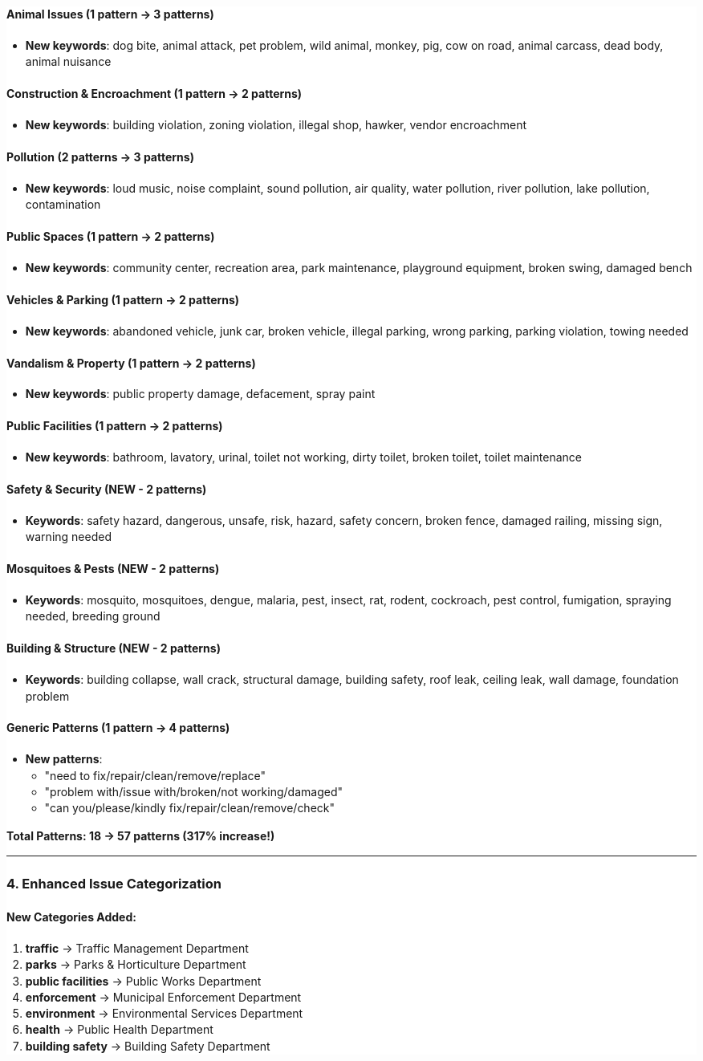 #### Animal Issues (1 pattern → 3 patterns)
- **New keywords**: dog bite, animal attack, pet problem, wild animal, monkey, pig, cow on road, animal carcass, dead body, animal nuisance

#### Construction & Encroachment (1 pattern → 2 patterns)
- **New keywords**: building violation, zoning violation, illegal shop, hawker, vendor encroachment

#### Pollution (2 patterns → 3 patterns)
- **New keywords**: loud music, noise complaint, sound pollution, air quality, water pollution, river pollution, lake pollution, contamination

#### Public Spaces (1 pattern → 2 patterns)
- **New keywords**: community center, recreation area, park maintenance, playground equipment, broken swing, damaged bench

#### Vehicles & Parking (1 pattern → 2 patterns)
- **New keywords**: abandoned vehicle, junk car, broken vehicle, illegal parking, wrong parking, parking violation, towing needed

#### Vandalism & Property (1 pattern → 2 patterns)
- **New keywords**: public property damage, defacement, spray paint

#### Public Facilities (1 pattern → 2 patterns)
- **New keywords**: bathroom, lavatory, urinal, toilet not working, dirty toilet, broken toilet, toilet maintenance

#### Safety & Security (NEW - 2 patterns)
- **Keywords**: safety hazard, dangerous, unsafe, risk, hazard, safety concern, broken fence, damaged railing, missing sign, warning needed

#### Mosquitoes & Pests (NEW - 2 patterns)
- **Keywords**: mosquito, mosquitoes, dengue, malaria, pest, insect, rat, rodent, cockroach, pest control, fumigation, spraying needed, breeding ground

#### Building & Structure (NEW - 2 patterns)
- **Keywords**: building collapse, wall crack, structural damage, building safety, roof leak, ceiling leak, wall damage, foundation problem

#### Generic Patterns (1 pattern → 4 patterns)
- **New patterns**:
  - "need to fix/repair/clean/remove/replace"
  - "problem with/issue with/broken/not working/damaged"
  - "can you/please/kindly fix/repair/clean/remove/check"

**Total Patterns: 18 → 57 patterns (317% increase!)**

---

### 4. **Enhanced Issue Categorization**

#### New Categories Added:
1. **traffic** → Traffic Management Department
2. **parks** → Parks & Horticulture Department
3. **public facilities** → Public Works Department
4. **enforcement** → Municipal Enforcement Department
5. **environment** → Environmental Services Department
6. **health** → Public Health Department
7. **building safety** → Building Safety Department
